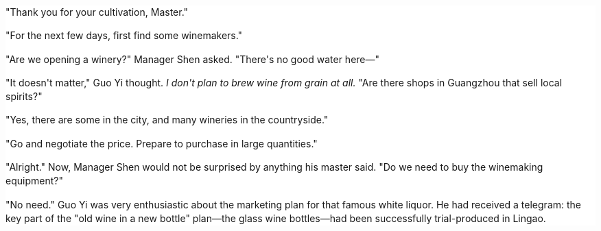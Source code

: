 "Thank you for your cultivation, Master."

"For the next few days, first find some winemakers."

"Are we opening a winery?" Manager Shen asked. "There's no good water here—"

"It doesn't matter," Guo Yi thought. *I don't plan to brew wine from grain at all.* "Are there shops in Guangzhou that sell local spirits?"

"Yes, there are some in the city, and many wineries in the countryside."

"Go and negotiate the price. Prepare to purchase in large quantities."

"Alright." Now, Manager Shen would not be surprised by anything his master said. "Do we need to buy the winemaking equipment?"

"No need." Guo Yi was very enthusiastic about the marketing plan for that famous white liquor. He had received a telegram: the key part of the "old wine in a new bottle" plan—the glass wine bottles—had been successfully trial-produced in Lingao.